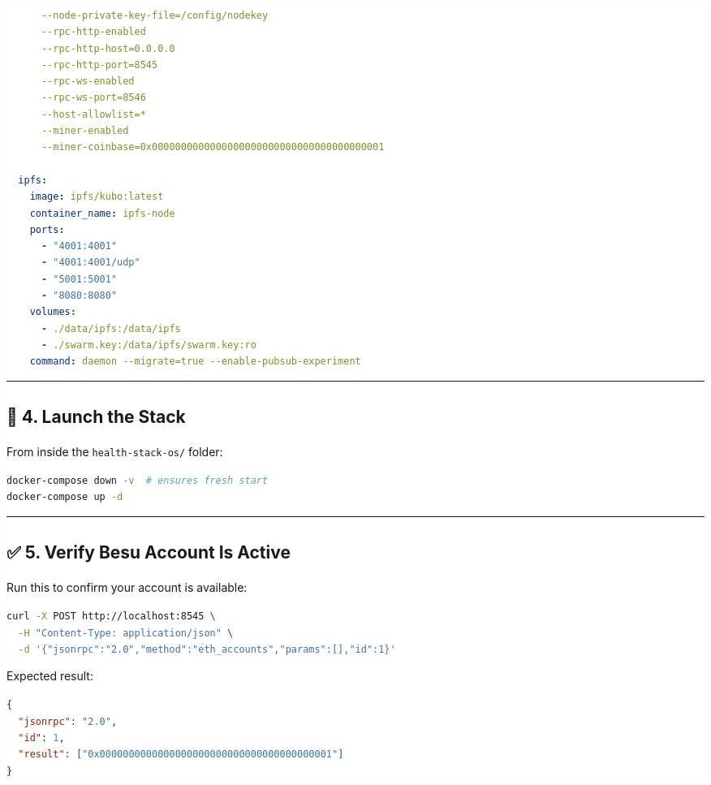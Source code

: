 ```yaml
      --node-private-key-file=/config/nodekey
      --rpc-http-enabled
      --rpc-http-host=0.0.0.0
      --rpc-http-port=8545
      --rpc-ws-enabled
      --rpc-ws-port=8546
      --host-allowlist=*
      --miner-enabled
      --miner-coinbase=0x0000000000000000000000000000000000000001

  ipfs:
    image: ipfs/kubo:latest
    container_name: ipfs-node
    ports:
      - "4001:4001"
      - "4001:4001/udp"
      - "5001:5001"
      - "8080:8080"
    volumes:
      - ./data/ipfs:/data/ipfs
      - ./swarm.key:/data/ipfs/swarm.key:ro
    command: daemon --migrate=true --enable-pubsub-experiment
```

---

## 🚀 4. Launch the Stack

From inside the `health-stack-os/` folder:

```bash
docker-compose down -v  # ensures fresh start
docker-compose up -d
```

---

## ✅ 5. Verify Besu Account Is Active

Run this to confirm your account is available:

```bash
curl -X POST http://localhost:8545 \
  -H "Content-Type: application/json" \
  -d '{"jsonrpc":"2.0","method":"eth_accounts","params":[],"id":1}'
```

Expected result:

```json
{
  "jsonrpc": "2.0",
  "id": 1,
  "result": ["0x0000000000000000000000000000000000000001"]
}
```
